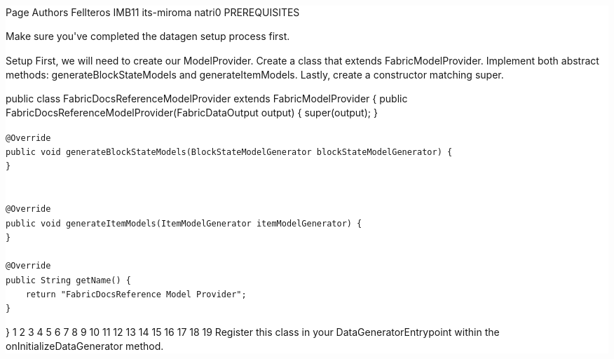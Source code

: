 
Page Authors
Fellteros
IMB11
its-miroma
natri0
PREREQUISITES

Make sure you've completed the datagen setup process first.

Setup
First, we will need to create our ModelProvider. Create a class that extends FabricModelProvider. Implement both abstract methods: generateBlockStateModels and generateItemModels. Lastly, create a constructor matching super.


public class FabricDocsReferenceModelProvider extends FabricModelProvider {
    public FabricDocsReferenceModelProvider(FabricDataOutput output) {
        super(output);
    }

    @Override
    public void generateBlockStateModels(BlockStateModelGenerator blockStateModelGenerator) {
    }


    @Override
    public void generateItemModels(ItemModelGenerator itemModelGenerator) {
    }

    @Override
    public String getName() {
        return "FabricDocsReference Model Provider";
    }
}
1
2
3
4
5
6
7
8
9
10
11
12
13
14
15
16
17
18
19
Register this class in your DataGeneratorEntrypoint within the onInitializeDataGenerator method.
